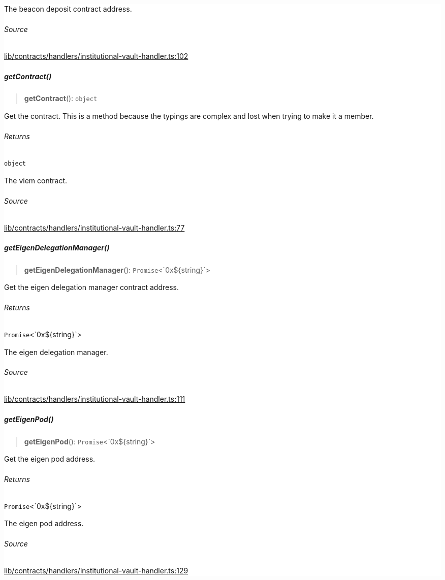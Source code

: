 The beacon deposit contract address.

###### Source

[lib/contracts/handlers/institutional-vault-handler.ts:102](https://github.com/PufferFinance/puffer-sdk/blob/21b77ab9e9e90f6697c3a8a84d3e5550b25407ec/lib/contracts/handlers/institutional-vault-handler.ts#L102)

##### getContract()

> **getContract**(): `object`

Get the contract. This is a method because the typings are complex
and lost when trying to make it a member.

###### Returns

`object`

The viem contract.

###### Source

[lib/contracts/handlers/institutional-vault-handler.ts:77](https://github.com/PufferFinance/puffer-sdk/blob/21b77ab9e9e90f6697c3a8a84d3e5550b25407ec/lib/contracts/handlers/institutional-vault-handler.ts#L77)

##### getEigenDelegationManager()

> **getEigenDelegationManager**(): `Promise`\<\`0x$\{string\}\`\>

Get the eigen delegation manager contract address.

###### Returns

`Promise`\<\`0x$\{string\}\`\>

The eigen delegation manager.

###### Source

[lib/contracts/handlers/institutional-vault-handler.ts:111](https://github.com/PufferFinance/puffer-sdk/blob/21b77ab9e9e90f6697c3a8a84d3e5550b25407ec/lib/contracts/handlers/institutional-vault-handler.ts#L111)

##### getEigenPod()

> **getEigenPod**(): `Promise`\<\`0x$\{string\}\`\>

Get the eigen pod address.

###### Returns

`Promise`\<\`0x$\{string\}\`\>

The eigen pod address.

###### Source

[lib/contracts/handlers/institutional-vault-handler.ts:129](https://github.com/PufferFinance/puffer-sdk/blob/21b77ab9e9e90f6697c3a8a84d3e5550b25407ec/lib/contracts/handlers/institutional-vault-handler.ts#L129)
